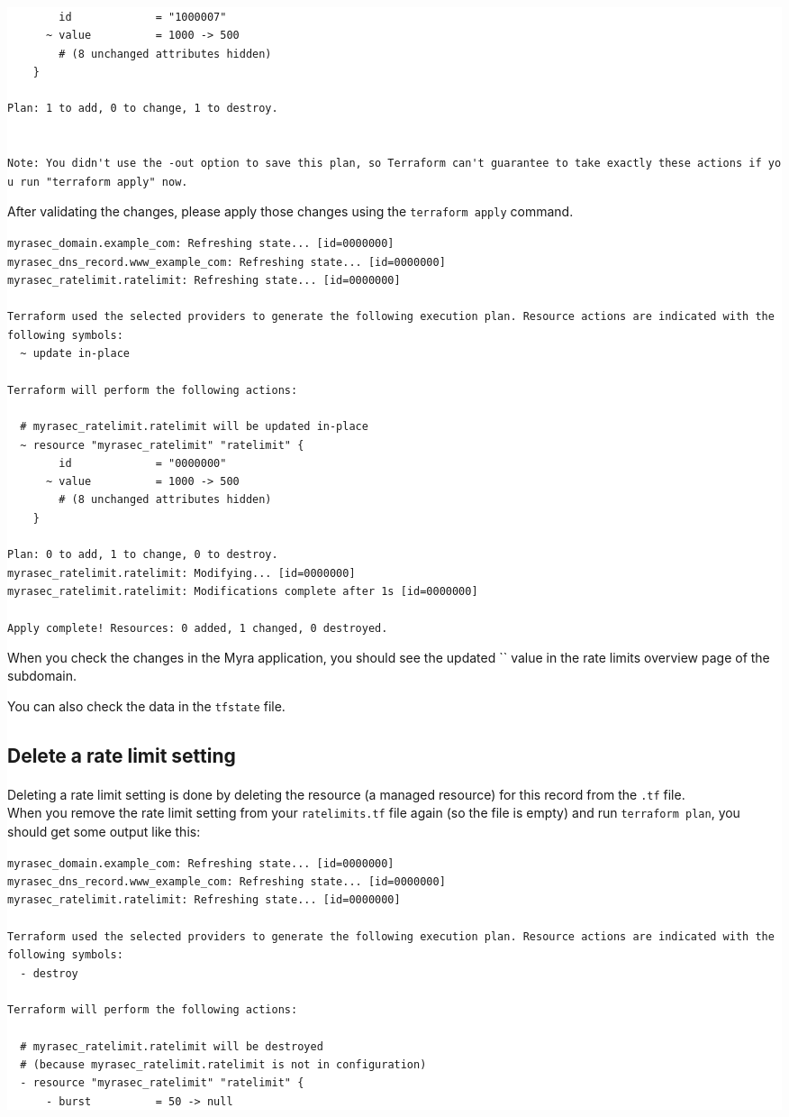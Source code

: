 ```
        id             = "1000007"
      ~ value          = 1000 -> 500
        # (8 unchanged attributes hidden)
    }

Plan: 1 to add, 0 to change, 1 to destroy.


Note: You didn't use the -out option to save this plan, so Terraform can't guarantee to take exactly these actions if you run "terraform apply" now.
```

After validating the changes, please apply those changes using the `terraform apply` command.
```
myrasec_domain.example_com: Refreshing state... [id=0000000]
myrasec_dns_record.www_example_com: Refreshing state... [id=0000000]
myrasec_ratelimit.ratelimit: Refreshing state... [id=0000000]

Terraform used the selected providers to generate the following execution plan. Resource actions are indicated with the following symbols:
  ~ update in-place

Terraform will perform the following actions:

  # myrasec_ratelimit.ratelimit will be updated in-place
  ~ resource "myrasec_ratelimit" "ratelimit" {
        id             = "0000000"
      ~ value          = 1000 -> 500
        # (8 unchanged attributes hidden)
    }

Plan: 0 to add, 1 to change, 0 to destroy.
myrasec_ratelimit.ratelimit: Modifying... [id=0000000]
myrasec_ratelimit.ratelimit: Modifications complete after 1s [id=0000000]

Apply complete! Resources: 0 added, 1 changed, 0 destroyed.

```

When you check the changes in the Myra application, you should see the updated `` value in the rate limits overview page of the subdomain.

You can also check the data in the `tfstate` file. 


## Delete a rate limit setting
Deleting a rate limit setting is done by deleting the resource (a managed resource) for this record from the `.tf` file.  
When you remove the rate limit setting from your `ratelimits.tf` file again (so the file is empty) and run `terraform plan`, you should get some output like this:
```
myrasec_domain.example_com: Refreshing state... [id=0000000]
myrasec_dns_record.www_example_com: Refreshing state... [id=0000000]
myrasec_ratelimit.ratelimit: Refreshing state... [id=0000000]

Terraform used the selected providers to generate the following execution plan. Resource actions are indicated with the following symbols:
  - destroy

Terraform will perform the following actions:

  # myrasec_ratelimit.ratelimit will be destroyed
  # (because myrasec_ratelimit.ratelimit is not in configuration)
  - resource "myrasec_ratelimit" "ratelimit" {
      - burst          = 50 -> null
```